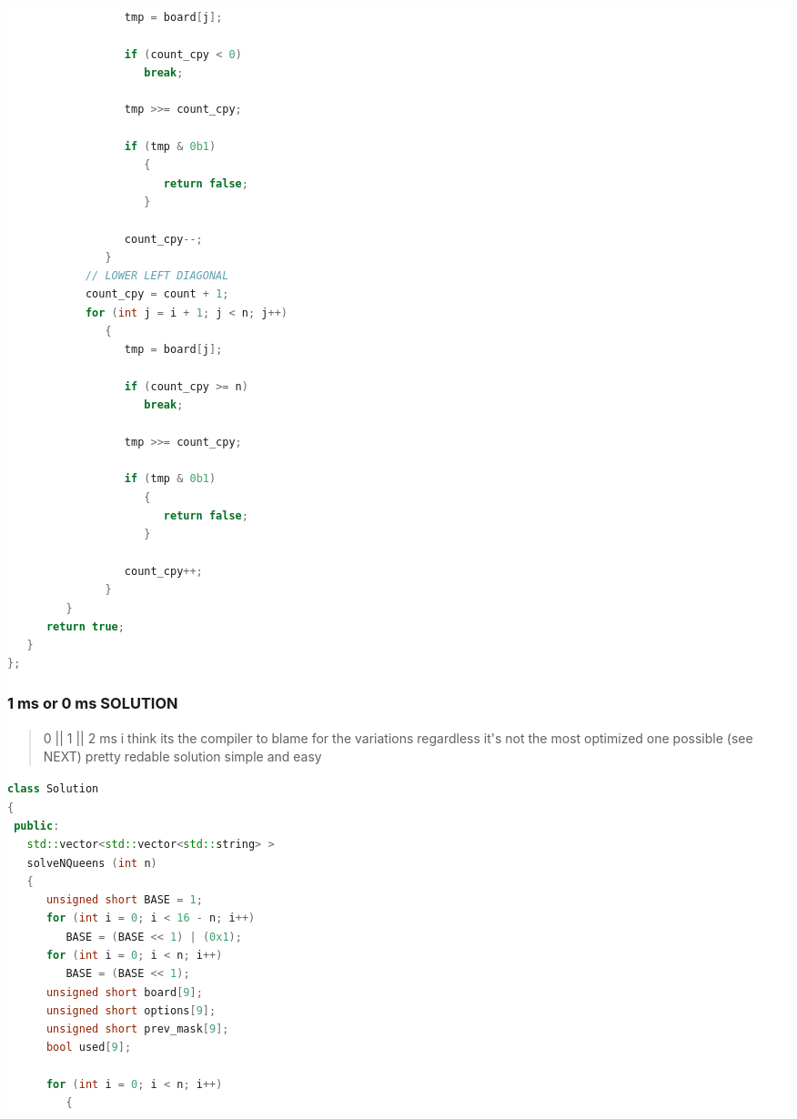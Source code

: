```cpp
                  tmp = board[j];

                  if (count_cpy < 0)
                     break;

                  tmp >>= count_cpy;

                  if (tmp & 0b1)
                     {
                        return false;
                     }

                  count_cpy--;
               }
            // LOWER LEFT DIAGONAL
            count_cpy = count + 1;
            for (int j = i + 1; j < n; j++)
               {
                  tmp = board[j];

                  if (count_cpy >= n)
                     break;

                  tmp >>= count_cpy;

                  if (tmp & 0b1)
                     {
                        return false;
                     }

                  count_cpy++;
               }
         }
      return true;
   }
};


```
### 1 ms or 0 ms SOLUTION 
> 0 || 1 || 2 ms i think its the compiler to blame for the variations
> regardless it's not the most optimized one possible (see NEXT)
> pretty redable solution simple and easy

```cpp 
class Solution
{
 public:
   std::vector<std::vector<std::string> >
   solveNQueens (int n)
   {
      unsigned short BASE = 1;
      for (int i = 0; i < 16 - n; i++)
         BASE = (BASE << 1) | (0x1);
      for (int i = 0; i < n; i++)
         BASE = (BASE << 1);
      unsigned short board[9];
      unsigned short options[9];
      unsigned short prev_mask[9];
      bool used[9];

      for (int i = 0; i < n; i++)
         {
```